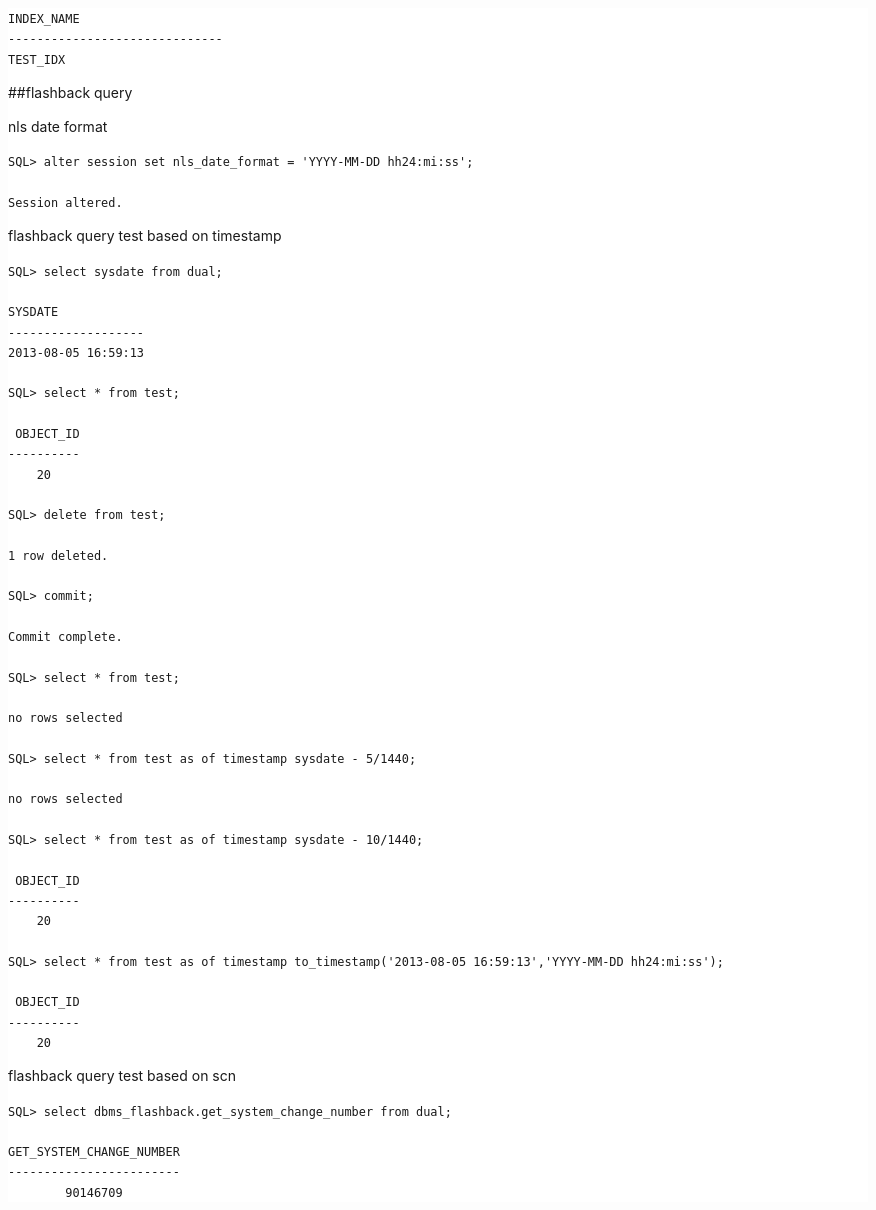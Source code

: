     INDEX_NAME
    ------------------------------
    TEST_IDX
    
##flashback query

nls date format

    SQL> alter session set nls_date_format = 'YYYY-MM-DD hh24:mi:ss';

    Session altered.

flashback query test based on timestamp
    
    SQL> select sysdate from dual;

    SYSDATE
    -------------------
    2013-08-05 16:59:13

    SQL> select * from test;

     OBJECT_ID
    ----------
        20

    SQL> delete from test;

    1 row deleted.

    SQL> commit;

    Commit complete.

    SQL> select * from test;

    no rows selected

    SQL> select * from test as of timestamp sysdate - 5/1440;

    no rows selected

    SQL> select * from test as of timestamp sysdate - 10/1440;

     OBJECT_ID
    ----------
        20

    SQL> select * from test as of timestamp to_timestamp('2013-08-05 16:59:13','YYYY-MM-DD hh24:mi:ss');

     OBJECT_ID
    ----------
        20

flashback query test based on scn
        
    SQL> select dbms_flashback.get_system_change_number from dual;

    GET_SYSTEM_CHANGE_NUMBER
    ------------------------
            90146709

